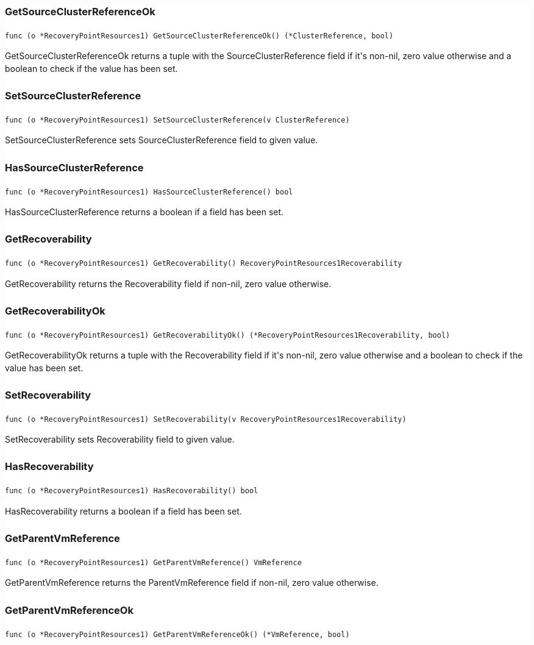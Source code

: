 ### GetSourceClusterReferenceOk

`func (o *RecoveryPointResources1) GetSourceClusterReferenceOk() (*ClusterReference, bool)`

GetSourceClusterReferenceOk returns a tuple with the SourceClusterReference field if it's non-nil, zero value otherwise
and a boolean to check if the value has been set.

### SetSourceClusterReference

`func (o *RecoveryPointResources1) SetSourceClusterReference(v ClusterReference)`

SetSourceClusterReference sets SourceClusterReference field to given value.

### HasSourceClusterReference

`func (o *RecoveryPointResources1) HasSourceClusterReference() bool`

HasSourceClusterReference returns a boolean if a field has been set.

### GetRecoverability

`func (o *RecoveryPointResources1) GetRecoverability() RecoveryPointResources1Recoverability`

GetRecoverability returns the Recoverability field if non-nil, zero value otherwise.

### GetRecoverabilityOk

`func (o *RecoveryPointResources1) GetRecoverabilityOk() (*RecoveryPointResources1Recoverability, bool)`

GetRecoverabilityOk returns a tuple with the Recoverability field if it's non-nil, zero value otherwise
and a boolean to check if the value has been set.

### SetRecoverability

`func (o *RecoveryPointResources1) SetRecoverability(v RecoveryPointResources1Recoverability)`

SetRecoverability sets Recoverability field to given value.

### HasRecoverability

`func (o *RecoveryPointResources1) HasRecoverability() bool`

HasRecoverability returns a boolean if a field has been set.

### GetParentVmReference

`func (o *RecoveryPointResources1) GetParentVmReference() VmReference`

GetParentVmReference returns the ParentVmReference field if non-nil, zero value otherwise.

### GetParentVmReferenceOk

`func (o *RecoveryPointResources1) GetParentVmReferenceOk() (*VmReference, bool)`

